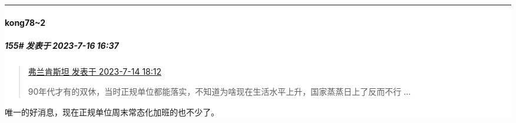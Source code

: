 
*****

####  kong78~2  
##### 155#       发表于 2023-7-16 16:37

<blockquote><a href="httphttps://bbs.saraba1st.com/2b/forum.php?mod=redirect&amp;goto=findpost&amp;pid=61662172&amp;ptid=2144398" target="_blank">弗兰肯斯坦 发表于 2023-7-14 18:12</a>

90年代才有的双休，当时正规单位都能落实，不知道为啥现在生活水平上升，国家蒸蒸日上了反而不行 ...</blockquote>
唯一的好消息，现在正规单位周末常态化加班的也不少了。

